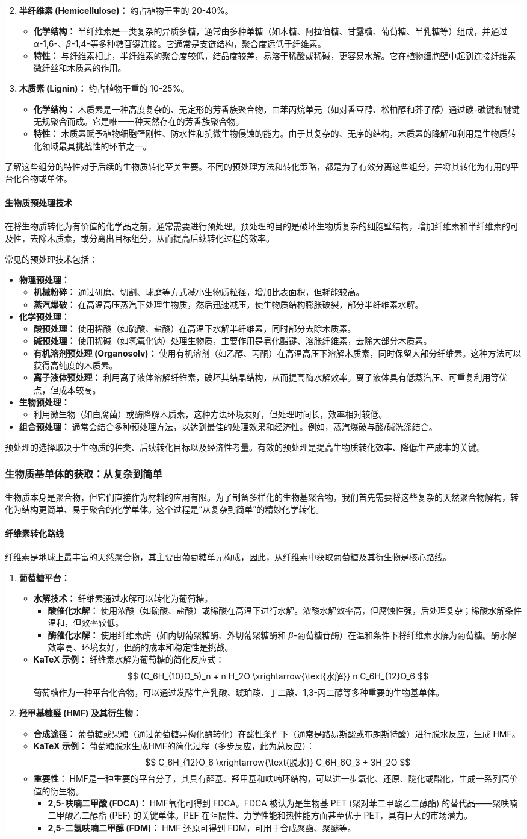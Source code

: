 2.  **半纤维素 (Hemicellulose)：** 约占植物干重的 20-40%。
    *   **化学结构：** 半纤维素是一类复杂的异质多糖，通常由多种单糖（如木糖、阿拉伯糖、甘露糖、葡萄糖、半乳糖等）组成，并通过 $\alpha$-1,6-、$\beta$-1,4-等多种糖苷键连接。它通常是支链结构，聚合度远低于纤维素。
    *   **特性：** 与纤维素相比，半纤维素的聚合度较低，结晶度较差，易溶于稀酸或稀碱，更容易水解。它在植物细胞壁中起到连接纤维素微纤丝和木质素的作用。

3.  **木质素 (Lignin)：** 约占植物干重的 10-25%。
    *   **化学结构：** 木质素是一种高度复杂的、无定形的芳香族聚合物，由苯丙烷单元（如对香豆醇、松柏醇和芥子醇）通过碳-碳键和醚键无规聚合而成。它是唯一一种天然存在的芳香族聚合物。
    *   **特性：** 木质素赋予植物细胞壁刚性、防水性和抗微生物侵蚀的能力。由于其复杂的、无序的结构，木质素的降解和利用是生物质转化领域最具挑战性的环节之一。

了解这些组分的特性对于后续的生物质转化至关重要。不同的预处理方法和转化策略，都是为了有效分离这些组分，并将其转化为有用的平台化合物或单体。

#### 生物质预处理技术

在将生物质转化为有价值的化学品之前，通常需要进行预处理。预处理的目的是破坏生物质复杂的细胞壁结构，增加纤维素和半纤维素的可及性，去除木质素，或分离出目标组分，从而提高后续转化过程的效率。

常见的预处理技术包括：

*   **物理预处理：**
    *   **机械粉碎：** 通过研磨、切割、球磨等方式减小生物质粒径，增加比表面积，但耗能较高。
    *   **蒸汽爆破：** 在高温高压蒸汽下处理生物质，然后迅速减压，使生物质结构膨胀破裂，部分半纤维素水解。
*   **化学预处理：**
    *   **酸预处理：** 使用稀酸（如硫酸、盐酸）在高温下水解半纤维素，同时部分去除木质素。
    *   **碱预处理：** 使用稀碱（如氢氧化钠）处理生物质，主要作用是皂化酯键、溶胀纤维素，去除大部分木质素。
    *   **有机溶剂预处理 (Organosolv)：** 使用有机溶剂（如乙醇、丙酮）在高温高压下溶解木质素，同时保留大部分纤维素。这种方法可以获得高纯度的木质素。
    *   **离子液体预处理：** 利用离子液体溶解纤维素，破坏其结晶结构，从而提高酶水解效率。离子液体具有低蒸汽压、可重复利用等优点，但成本较高。
*   **生物预处理：**
    *   利用微生物（如白腐菌）或酶降解木质素，这种方法环境友好，但处理时间长，效率相对较低。
*   **组合预处理：** 通常会结合多种预处理方法，以达到最佳的处理效果和经济性。例如，蒸汽爆破与酸/碱洗涤结合。

预处理的选择取决于生物质的种类、后续转化目标以及经济性考量。有效的预处理是提高生物质转化效率、降低生产成本的关键。

### 生物质基单体的获取：从复杂到简单

生物质本身是聚合物，但它们直接作为材料的应用有限。为了制备多样化的生物基聚合物，我们首先需要将这些复杂的天然聚合物解构，转化为结构更简单、易于聚合的化学单体。这个过程是“从复杂到简单”的精妙化学转化。

#### 纤维素转化路线

纤维素是地球上最丰富的天然聚合物，其主要由葡萄糖单元构成，因此，从纤维素中获取葡萄糖及其衍生物是核心路线。

1.  **葡萄糖平台：**
    *   **水解技术：** 纤维素通过水解可以转化为葡萄糖。
        *   **酸催化水解：** 使用浓酸（如硫酸、盐酸）或稀酸在高温下进行水解。浓酸水解效率高，但腐蚀性强，后处理复杂；稀酸水解条件温和，但效率较低。
        *   **酶催化水解：** 使用纤维素酶（如内切葡聚糖酶、外切葡聚糖酶和 $\beta$-葡萄糖苷酶）在温和条件下将纤维素水解为葡萄糖。酶水解效率高、环境友好，但酶的成本和稳定性是挑战。
    *   **KaTeX 示例：** 纤维素水解为葡萄糖的简化反应式：
        $$ (C_6H_{10}O_5)_n + n H_2O \xrightarrow{\text{水解}} n C_6H_{12}O_6 $$
    葡萄糖作为一种平台化合物，可以通过发酵生产乳酸、琥珀酸、丁二酸、1,3-丙二醇等多种重要的生物基单体。

2.  **羟甲基糠醛 (HMF) 及其衍生物：**
    *   **合成途径：** 葡萄糖或果糖（通过葡萄糖异构化酶转化）在酸性条件下（通常是路易斯酸或布朗斯特酸）进行脱水反应，生成 HMF。
    *   **KaTeX 示例：** 葡萄糖脱水生成HMF的简化过程（多步反应，此为总反应）：
        $$ C_6H_{12}O_6 \xrightarrow{\text{脱水}} C_6H_6O_3 + 3H_2O $$
    *   **重要性：** HMF是一种重要的平台分子，其具有醛基、羟甲基和呋喃环结构，可以进一步氧化、还原、醚化或酯化，生成一系列高价值的衍生物。
        *   **2,5-呋喃二甲酸 (FDCA)：** HMF氧化可得到 FDCA。FDCA 被认为是生物基 PET (聚对苯二甲酸乙二醇酯) 的替代品——聚呋喃二甲酸乙二醇酯 (PEF) 的关键单体。PEF 在阻隔性、力学性能和热性能方面甚至优于 PET，具有巨大的市场潜力。
        *   **2,5-二氢呋喃二甲醇 (FDM)：** HMF 还原可得到 FDM，可用于合成聚酯、聚醚等。
